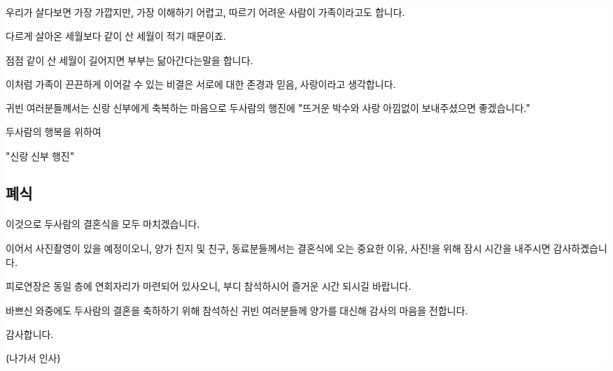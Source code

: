 우리가 살다보면 가장 가깝지만, 가장 이해하기 어렵고, 따르기 어려운 사람이 가족이라고도 합니다.

다르게 살아온 세월보다 같이 산 세월이 적기 때문이죠.

점점 같이 산 세월이 길어지면 부부는 닮아간다는말을 합니다.

이처럼 가족이 끈끈하게 이어갈 수 있는 비결은 서로에 대한 존경과 믿음, 사랑이라고 생각합니다.

귀빈 여러분들께서는 신랑 신부에게 축복하는 마음으로 두사람의 행진에 "뜨거운 박수와 사랑 아낌없이 보내주셨으면 좋겠습니다."

두사람의 행복을 위하여

"신랑 신부 행진"

## 폐식

이것으로 두사람의 결혼식을 모두 마치겠습니다.

이어서 사진촬영이 있을 예정이오니, 양가 친지 및 친구, 동료분들께서는 결혼식에 오는 중요한 이유, 사진!을 위해 잠시 시간을 내주시면 감사하곘습니다.

피로연장은 동일 층에 연회자리가 마련되어 있사오니, 부디 참석하시어 즐거운 시간 되시길 바랍니다.

바쁘신 와중에도 두사람의 결혼을 축하하기 위해 참석하신 귀빈 여러분들께 양가를 대신해 감사의 마음을 전합니다.

감사합니다.

(나가서 인사)